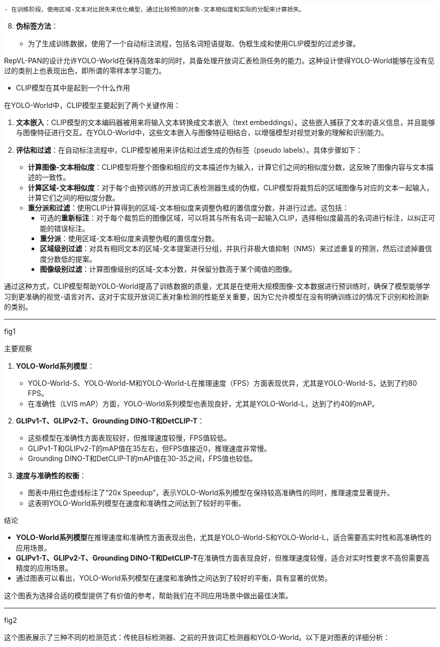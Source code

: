     - 在训练阶段，使用区域-文本对比损失来优化模型，通过比较预测的对象-文本相似度和实际的分配来计算损失。
8. **伪标签方法**：
    
    - 为了生成训练数据，使用了一个自动标注流程，包括名词短语提取、伪框生成和使用CLIP模型的过滤步骤。

RepVL-PAN的设计允许YOLO-World在保持高效率的同时，具备处理开放词汇表检测任务的能力。这种设计使得YOLO-World能够在没有见过的类别上也表现出色，即所谓的零样本学习能力。


- CLIP模型在其中是起到一个什么作用

在YOLO-World中，CLIP模型主要起到了两个关键作用：

1. **文本嵌入**：CLIP模型的文本编码器被用来将输入文本转换成文本嵌入（text embeddings）。这些嵌入捕获了文本的语义信息，并且能够与图像特征进行交互。在YOLO-World中，这些文本嵌入与图像特征相结合，以增强模型对视觉对象的理解和识别能力。

2. **评估和过滤**：在自动标注流程中，CLIP模型被用来评估和过滤生成的伪标签（pseudo labels）。具体步骤如下：
   - **计算图像-文本相似度**：CLIP模型将整个图像和相应的文本描述作为输入，计算它们之间的相似度分数，这反映了图像内容与文本描述的一致性。
   - **计算区域-文本相似度**：对于每个由预训练的开放词汇表检测器生成的伪框，CLIP模型将裁剪后的区域图像与对应的文本一起输入，计算它们之间的相似度分数。
   - **重分派和过滤**：使用CLIP计算得到的区域-文本相似度来调整伪框的置信度分数，并进行过滤。这包括：
     - 可选的**重新标注**：对于每个裁剪后的图像区域，可以将其与所有名词一起输入CLIP，选择相似度最高的名词进行标注，以纠正可能的错误标注。
     - **重分派**：使用区域-文本相似度来调整伪框的置信度分数。
     - **区域级别过滤**：对具有相同文本的区域-文本提案进行分组，并执行非极大值抑制（NMS）来过滤重复的预测，然后过滤掉置信度分数低的提案。
     - **图像级别过滤**：计算图像级别的区域-文本分数，并保留分数高于某个阈值的图像。

通过这种方式，CLIP模型帮助YOLO-World提高了训练数据的质量，尤其是在使用大规模图像-文本数据进行预训练时，确保了模型能够学习到更准确的视觉-语言对齐。这对于实现开放词汇表对象检测的性能至关重要，因为它允许模型在没有明确训练过的情况下识别和检测新的类别。

---

fig1 

主要观察

1. **YOLO-World系列模型**：
    
    - YOLO-World-S、YOLO-World-M和YOLO-World-L在推理速度（FPS）方面表现优异，尤其是YOLO-World-S，达到了约80 FPS。
    - 在准确性（LVIS mAP）方面，YOLO-World系列模型也表现良好，尤其是YOLO-World-L，达到了约40的mAP。
2. **GLIPv1-T、GLIPv2-T、Grounding DINO-T和DetCLIP-T**：
    
    - 这些模型在准确性方面表现较好，但推理速度较慢，FPS值较低。
    - GLIPv1-T和GLIPv2-T的mAP值在35左右，但FPS值接近0，推理速度非常慢。
    - Grounding DINO-T和DetCLIP-T的mAP值在30-35之间，FPS值也较低。
3. **速度与准确性的权衡**：
    
    - 图表中用红色虚线标注了“20x Speedup”，表示YOLO-World系列模型在保持较高准确性的同时，推理速度显著提升。
    - 这表明YOLO-World系列模型在速度和准确性之间达到了较好的平衡。

结论

- **YOLO-World系列模型**在推理速度和准确性方面表现出色，尤其是YOLO-World-S和YOLO-World-L，适合需要高实时性和高准确性的应用场景。
- **GLIPv1-T、GLIPv2-T、Grounding DINO-T和DetCLIP-T**在准确性方面表现良好，但推理速度较慢，适合对实时性要求不高但需要高精度的应用场景。
- 通过图表可以看出，YOLO-World系列模型在速度和准确性之间达到了较好的平衡，具有显著的优势。

这个图表为选择合适的模型提供了有价值的参考，帮助我们在不同应用场景中做出最佳决策。

---

fig2

这个图表展示了三种不同的检测范式：传统目标检测器、之前的开放词汇检测器和YOLO-World。以下是对图表的详细分析：
